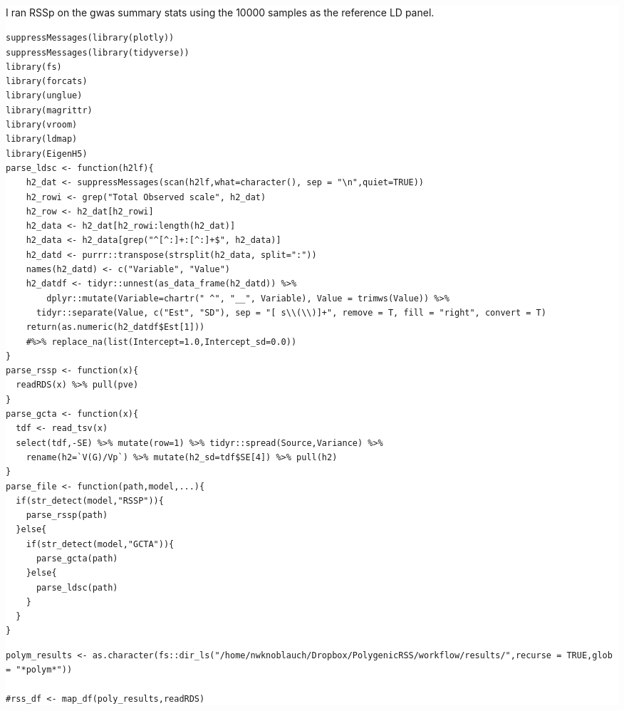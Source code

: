 I ran RSSp on the gwas summary stats using the 10000 samples as the reference LD panel.


```{r,echo=F,message=F,warning=F}
suppressMessages(library(plotly))
suppressMessages(library(tidyverse))
library(fs)
library(forcats)
library(unglue)
library(magrittr)
library(vroom)
library(ldmap)
library(EigenH5)
parse_ldsc <- function(h2lf){
    h2_dat <- suppressMessages(scan(h2lf,what=character(), sep = "\n",quiet=TRUE))
    h2_rowi <- grep("Total Observed scale", h2_dat)
    h2_row <- h2_dat[h2_rowi]
    h2_data <- h2_dat[h2_rowi:length(h2_dat)]
    h2_data <- h2_data[grep("^[^:]+:[^:]+$", h2_data)]
    h2_datd <- purrr::transpose(strsplit(h2_data, split=":"))
    names(h2_datd) <- c("Variable", "Value")
    h2_datdf <- tidyr::unnest(as_data_frame(h2_datd)) %>%
        dplyr::mutate(Variable=chartr(" ^", "__", Variable), Value = trimws(Value)) %>%
      tidyr::separate(Value, c("Est", "SD"), sep = "[ s\\(\\)]+", remove = T, fill = "right", convert = T)
    return(as.numeric(h2_datdf$Est[1]))
    #%>% replace_na(list(Intercept=1.0,Intercept_sd=0.0))
}
parse_rssp <- function(x){
  readRDS(x) %>% pull(pve)
}
parse_gcta <- function(x){
  tdf <- read_tsv(x)
  select(tdf,-SE) %>% mutate(row=1) %>% tidyr::spread(Source,Variance) %>%
    rename(h2=`V(G)/Vp`) %>% mutate(h2_sd=tdf$SE[4]) %>% pull(h2)
}
parse_file <- function(path,model,...){
  if(str_detect(model,"RSSP")){
    parse_rssp(path)
  }else{
    if(str_detect(model,"GCTA")){
      parse_gcta(path)
    }else{
      parse_ldsc(path)
    }
  }
}
```



```{r}
polym_results <- as.character(fs::dir_ls("/home/nwknoblauch/Dropbox/PolygenicRSS/workflow/results/",recurse = TRUE,glob = "*polym*"))

#rss_df <- map_df(poly_results,readRDS)
```
